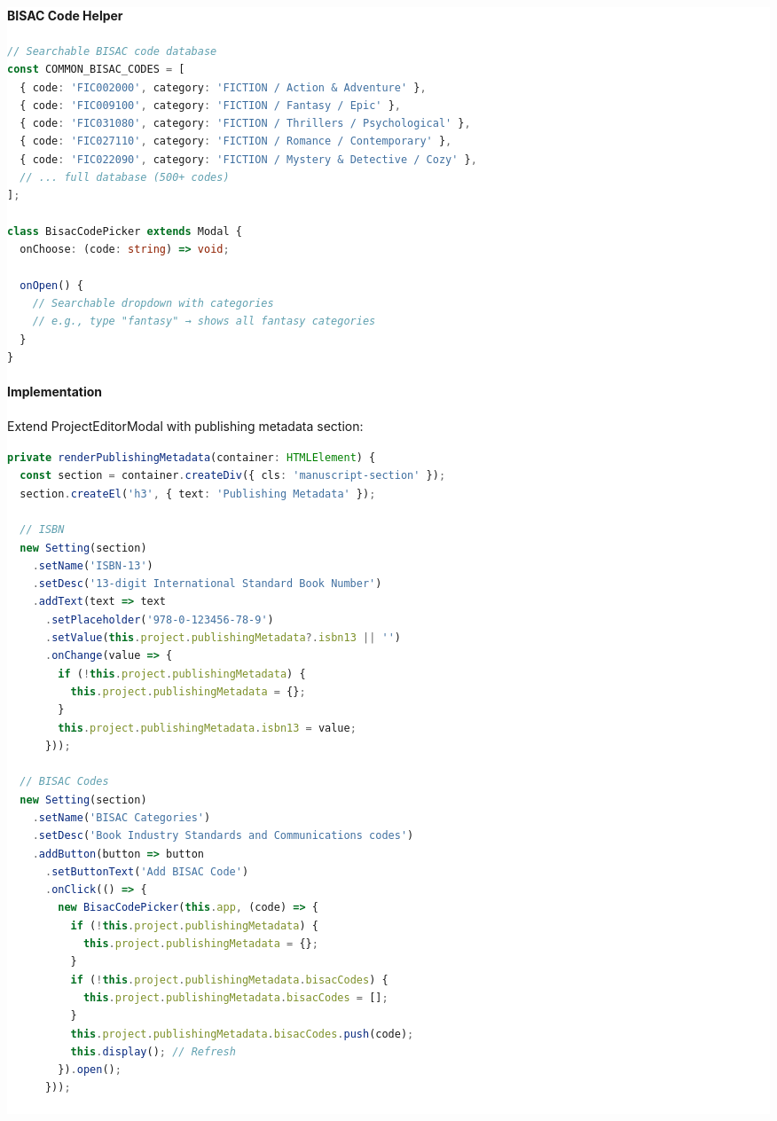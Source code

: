 ```typescript
```

#### BISAC Code Helper
```typescript
// Searchable BISAC code database
const COMMON_BISAC_CODES = [
  { code: 'FIC002000', category: 'FICTION / Action & Adventure' },
  { code: 'FIC009100', category: 'FICTION / Fantasy / Epic' },
  { code: 'FIC031080', category: 'FICTION / Thrillers / Psychological' },
  { code: 'FIC027110', category: 'FICTION / Romance / Contemporary' },
  { code: 'FIC022090', category: 'FICTION / Mystery & Detective / Cozy' },
  // ... full database (500+ codes)
];

class BisacCodePicker extends Modal {
  onChoose: (code: string) => void;
  
  onOpen() {
    // Searchable dropdown with categories
    // e.g., type "fantasy" → shows all fantasy categories
  }
}
```

#### Implementation
Extend ProjectEditorModal with publishing metadata section:
```typescript
private renderPublishingMetadata(container: HTMLElement) {
  const section = container.createDiv({ cls: 'manuscript-section' });
  section.createEl('h3', { text: 'Publishing Metadata' });
  
  // ISBN
  new Setting(section)
    .setName('ISBN-13')
    .setDesc('13-digit International Standard Book Number')
    .addText(text => text
      .setPlaceholder('978-0-123456-78-9')
      .setValue(this.project.publishingMetadata?.isbn13 || '')
      .onChange(value => {
        if (!this.project.publishingMetadata) {
          this.project.publishingMetadata = {};
        }
        this.project.publishingMetadata.isbn13 = value;
      }));
  
  // BISAC Codes
  new Setting(section)
    .setName('BISAC Categories')
    .setDesc('Book Industry Standards and Communications codes')
    .addButton(button => button
      .setButtonText('Add BISAC Code')
      .onClick(() => {
        new BisacCodePicker(this.app, (code) => {
          if (!this.project.publishingMetadata) {
            this.project.publishingMetadata = {};
          }
          if (!this.project.publishingMetadata.bisacCodes) {
            this.project.publishingMetadata.bisacCodes = [];
          }
          this.project.publishingMetadata.bisacCodes.push(code);
          this.display(); // Refresh
        }).open();
      }));
  
```